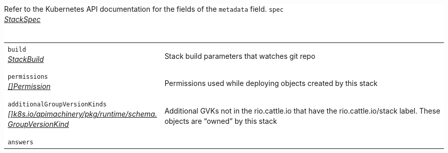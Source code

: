 </em>
</td>
<td>
Refer to the Kubernetes API documentation for the fields of the
<code>metadata</code> field.
</td>
</tr>
<tr>
<td>
<code>spec</code></br>
<em>
<a href="#rio.cattle.io/v1.StackSpec">
StackSpec
</a>
</em>
</td>
<td>
<br/>
<br/>
<table>
<tr>
<td>
<code>build</code></br>
<em>
<a href="#rio.cattle.io/v1.StackBuild">
StackBuild
</a>
</em>
</td>
<td>
<p>Stack build parameters that watches git repo</p>
</td>
</tr>
<tr>
<td>
<code>permissions</code></br>
<em>
<a href="#rio.cattle.io/v1.Permission">
[]Permission
</a>
</em>
</td>
<td>
<p>Permissions used while deploying objects created by this stack</p>
</td>
</tr>
<tr>
<td>
<code>additionalGroupVersionKinds</code></br>
<em>
<a href="https://kubernetes.io/docs/reference/generated/kubernetes-api/v1.13/#groupversionkind-schema-runtime">
[]k8s.io/apimachinery/pkg/runtime/schema.GroupVersionKind
</a>
</em>
</td>
<td>
<p>Additional GVKs not in the rio.cattle.io that have the rio.cattle.io/stack label. These objects
are &ldquo;owned&rdquo; by this stack</p>
</td>
</tr>
<tr>
<td>
<code>answers</code></br>
